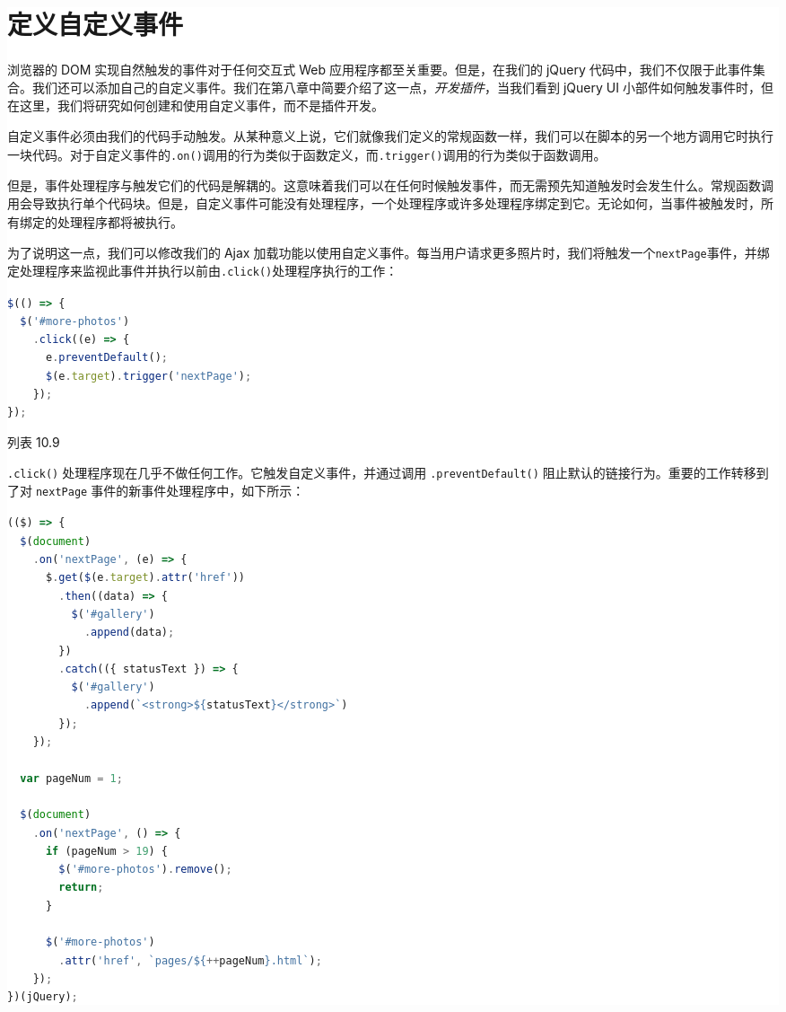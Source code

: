 # 定义自定义事件

浏览器的 DOM 实现自然触发的事件对于任何交互式 Web 应用程序都至关重要。但是，在我们的 jQuery 代码中，我们不仅限于此事件集合。我们还可以添加自己的自定义事件。我们在第八章中简要介绍了这一点，*开发插件*，当我们看到 jQuery UI 小部件如何触发事件时，但在这里，我们将研究如何创建和使用自定义事件，而不是插件开发。

自定义事件必须由我们的代码手动触发。从某种意义上说，它们就像我们定义的常规函数一样，我们可以在脚本的另一个地方调用它时执行一块代码。对于自定义事件的`.on()`调用的行为类似于函数定义，而`.trigger()`调用的行为类似于函数调用。

但是，事件处理程序与触发它们的代码是解耦的。这意味着我们可以在任何时候触发事件，而无需预先知道触发时会发生什么。常规函数调用会导致执行单个代码块。但是，自定义事件可能没有处理程序，一个处理程序或许多处理程序绑定到它。无论如何，当事件被触发时，所有绑定的处理程序都将被执行。

为了说明这一点，我们可以修改我们的 Ajax 加载功能以使用自定义事件。每当用户请求更多照片时，我们将触发一个`nextPage`事件，并绑定处理程序来监视此事件并执行以前由`.click()`处理程序执行的工作：

```js
$(() => { 
  $('#more-photos')
    .click((e) => {
      e.preventDefault();
      $(e.target).trigger('nextPage');
    });
}); 

```

列表 10.9

`.click()` 处理程序现在几乎不做任何工作。它触发自定义事件，并通过调用 `.preventDefault()` 阻止默认的链接行为。重要的工作转移到了对 `nextPage` 事件的新事件处理程序中，如下所示：

```js
(($) => { 
  $(document)
    .on('nextPage', (e) => {
      $.get($(e.target).attr('href'))
        .then((data) => {
          $('#gallery')
            .append(data);
        })
        .catch(({ statusText }) => {
          $('#gallery')
            .append(`<strong>${statusText}</strong>`)
        });
    });

  var pageNum = 1;

  $(document)
    .on('nextPage', () => {
      if (pageNum > 19) {
        $('#more-photos').remove();
        return;
      }

      $('#more-photos')
        .attr('href', `pages/${++pageNum}.html`);
    });
})(jQuery); 

```
